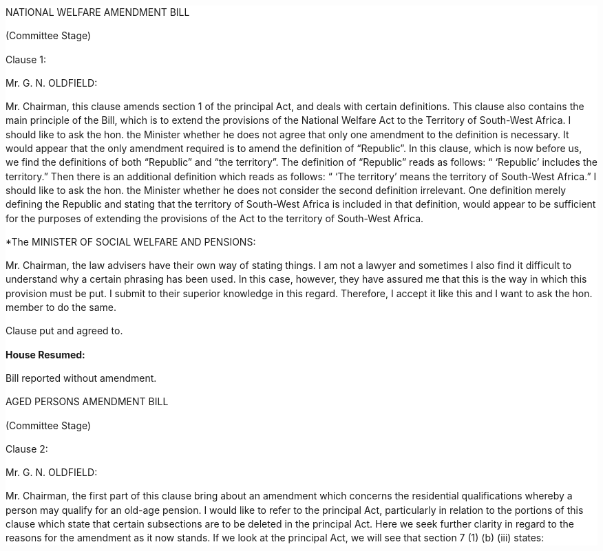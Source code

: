 <debateSection name="#national_welfare_amendment_bill">

<heading>NATIONAL WELFARE AMENDMENT BILL</heading>

<summary>(Committee Stage)</summary>

<p>Clause 1:</p>

<speech by="#oldfield">

<from>Mr. <person refersTo="hansard_za">G. N. OLDFIELD</person>:</from>

<p>Mr. Chairman, this clause amends section 1 of the principal Act, and deals with certain definitions. This clause also contains the main principle of the Bill, which is to extend the provisions of the National Welfare Act to the Territory of South-West Africa. I should like to ask the hon. the Minister whether he does not agree that only one amendment to the definition is necessary. It would appear that the only amendment required is to amend the definition of &#x201C;Republic&#x201D;. In this clause, which is now before us, we find the definitions of both &#x201C;Republic&#x201D; and &#x201C;the territory&#x201D;. The definition of &#x201C;Republic&#x201D; reads as follows: &#x201C; &#x2018;Republic&#x2019; includes the territory.&#x201D; Then there is an additional definition which reads as follows: &#x201C; &#x2018;The territory&#x2019; means the territory of South-West Africa.&#x201D; I should like to ask the hon. the Minister whether he does not consider the second definition irrelevant. One definition merely defining the Republic and stating that the territory of South-West Africa is included in that definition, would appear to be sufficient for the purposes of extending the provisions of the Act to the territory of South-West Africa.</p>

</speech>

<speech by="#minister_of_social_welfare_and_pensions">

<from>*The <person refersTo="hansard_za">MINISTER OF SOCIAL WELFARE AND PENSIONS</person>:</from>

<p>Mr. Chairman, the law advisers have their own way of stating things. I am not a lawyer and sometimes I also find it difficult to understand why a certain phrasing has been used. In this case, however, they have assured me that this is the way in which this provision must be put. I submit to their superior knowledge in this regard. Therefore, I accept it like this and I want to ask the hon. member to do the same.</p>

<p>Clause put and agreed to.</p>

</speech>

<p><b>House Resumed:</b></p>

<p>Bill reported without amendment.</p>

</debateSection>

<debateSection name="#aged_persons_amendment_bill">

<heading>AGED PERSONS AMENDMENT BILL</heading>

<summary>(Committee Stage)</summary>

<p>Clause 2:</p>

<speech by="#oldfield">

<from>Mr. <person refersTo="hansard_za">G. N. OLDFIELD</person>:</from>

<p>Mr. Chairman, the first part of this clause bring about an amendment which concerns the residential qualifications whereby a person may qualify for an old-age pension. I would like to refer to the principal Act, particularly in relation to the portions of this clause which state that certain subsections are to be deleted in the principal Act. Here we seek further clarity in regard to the reasons for the amendment as it now stands. If we look at the principal Act, we will see that section 7 (1) (b) (iii) states:</p>
